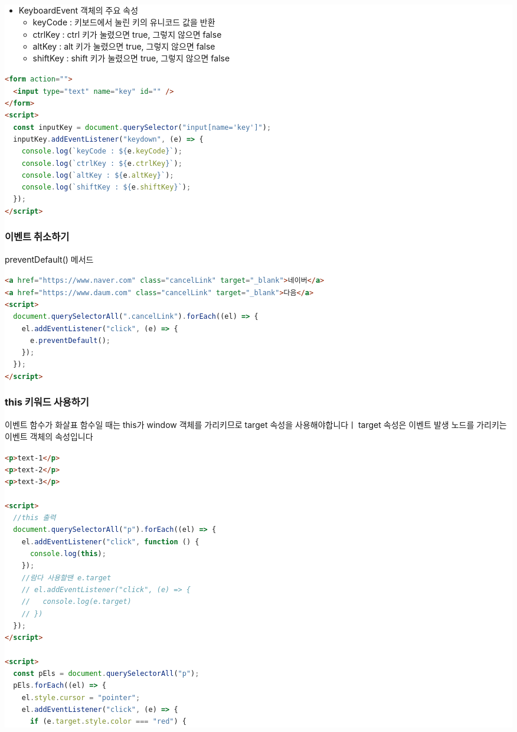 - KeyboardEvent 객체의 주요 속성
  - keyCode : 키보드에서 눌린 키의 유니코드 값을 반환
  - ctrlKey : ctrl 키가 눌렸으면 true, 그렇지 않으면 false
  - altKey : alt 키가 눌렸으면 true, 그렇지 않으면 false
  - shiftKey : shift 키가 눌렸으면 true, 그렇지 않으면 false

```html
<form action="">
  <input type="text" name="key" id="" />
</form>
<script>
  const inputKey = document.querySelector("input[name='key']");
  inputKey.addEventListener("keydown", (e) => {
    console.log(`keyCode : ${e.keyCode}`);
    console.log(`ctrlKey : ${e.ctrlKey}`);
    console.log(`altKey : ${e.altKey}`);
    console.log(`shiftKey : ${e.shiftKey}`);
  });
</script>
```

### 이벤트 취소하기

preventDefault() 메서드

```html
<a href="https://www.naver.com" class="cancelLink" target="_blank">네이버</a>
<a href="https://www.daum.com" class="cancelLink" target="_blank">다음</a>
<script>
  document.querySelectorAll(".cancelLink").forEach((el) => {
    el.addEventListener("click", (e) => {
      e.preventDefault();
    });
  });
</script>
```

### this 키워드 사용하기

이벤트 함수가 화살표 함수일 때는 this가 window 객체를 가리키므로 target 속성을 사용해야합니다ㅣ
target 속성은 이벤트 발생 노드를 가리키는 이벤트 객체의 속성입니다

```html
<p>text-1</p>
<p>text-2</p>
<p>text-3</p>

<script>
  //this 출력
  document.querySelectorAll("p").forEach((el) => {
    el.addEventListener("click", function () {
      console.log(this);
    });
    //람다 사용할땐 e.target
    // el.addEventListener("click", (e) => {
    //   console.log(e.target)
    // })
  });
</script>

<script>
  const pEls = document.querySelectorAll("p");
  pEls.forEach((el) => {
    el.style.cursor = "pointer";
    el.addEventListener("click", (e) => {
      if (e.target.style.color === "red") {
```